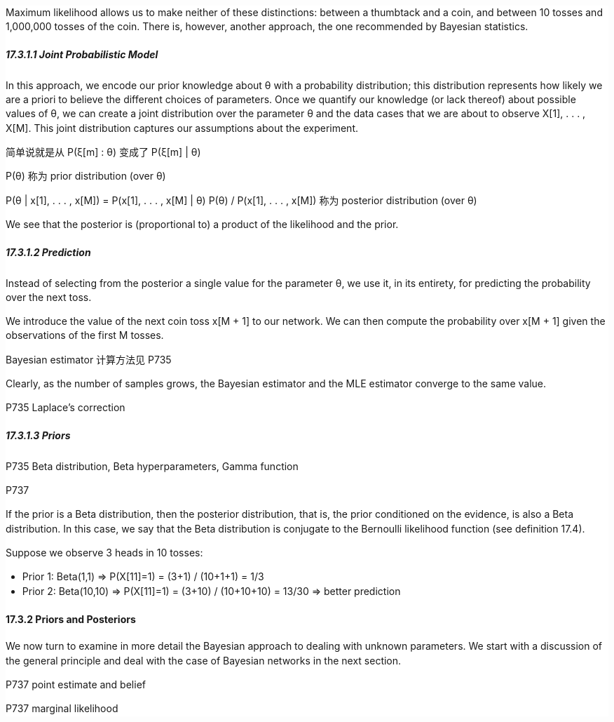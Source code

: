 Maximum likelihood allows us to make neither of these distinctions: between a thumbtack and a coin, and between 10 tosses and 1,000,000 tosses of the coin. There is, however, another approach, the one recommended by Bayesian statistics.

##### 17.3.1.1 Joint Probabilistic Model

In this approach, we encode our prior knowledge about θ with a probability distribution; this distribution represents how likely we are a priori to believe the different choices of parameters. Once we quantify our knowledge (or lack thereof) about possible values of θ, we can create a joint distribution over the parameter θ and the data cases that we are about to observe X[1], . . . , X[M]. This joint distribution captures our assumptions about the experiment.

简单说就是从 P(ξ[m] : θ) 变成了 P(ξ[m] | θ)

P(θ) 称为 prior distribution (over θ)

P(θ | x[1], . . . , x[M]) = P(x[1], . . . , x[M] | θ) P(θ) / P(x[1], . . . , x[M]) 称为 posterior distribution (over θ) 

We see that the posterior is (proportional to) a product of the likelihood and the prior.

##### 17.3.1.2 Prediction

Instead of selecting from the posterior a single value for the parameter θ, we use it, in its entirety, for predicting the probability over the next toss.

We introduce the value of the next coin toss x[M + 1] to our network. We can then compute the probability over x[M + 1] given the observations of the first M tosses.

Bayesian estimator 计算方法见 P735

Clearly, as the number of samples grows, the Bayesian estimator and the MLE estimator converge to the same value.

P735 Laplace’s correction 

##### 17.3.1.3 Priors

P735 Beta distribution, Beta hyperparameters, Gamma function

P737

If the prior is a Beta distribution, then the posterior distribution, that is, the prior conditioned on the evidence, is also a Beta distribution. In this case, we say that the Beta  distribution is conjugate to the Bernoulli likelihood function (see definition 17.4).

Suppose we observe 3 heads in 10 tosses:

- Prior 1: Beta(1,1) => P(X[11]=1) = (3+1) / (10+1+1) = 1/3
- Prior 2: Beta(10,10) => P(X[11]=1) = (3+10) / (10+10+10) = 13/30 => better prediction

#### 17.3.2 Priors and Posteriors

We now turn to examine in more detail the Bayesian approach to dealing with unknown parameters. We start with a discussion of the general principle and deal with the case of Bayesian networks in the next section.

P737 point estimate and belief

P737 marginal likelihood
